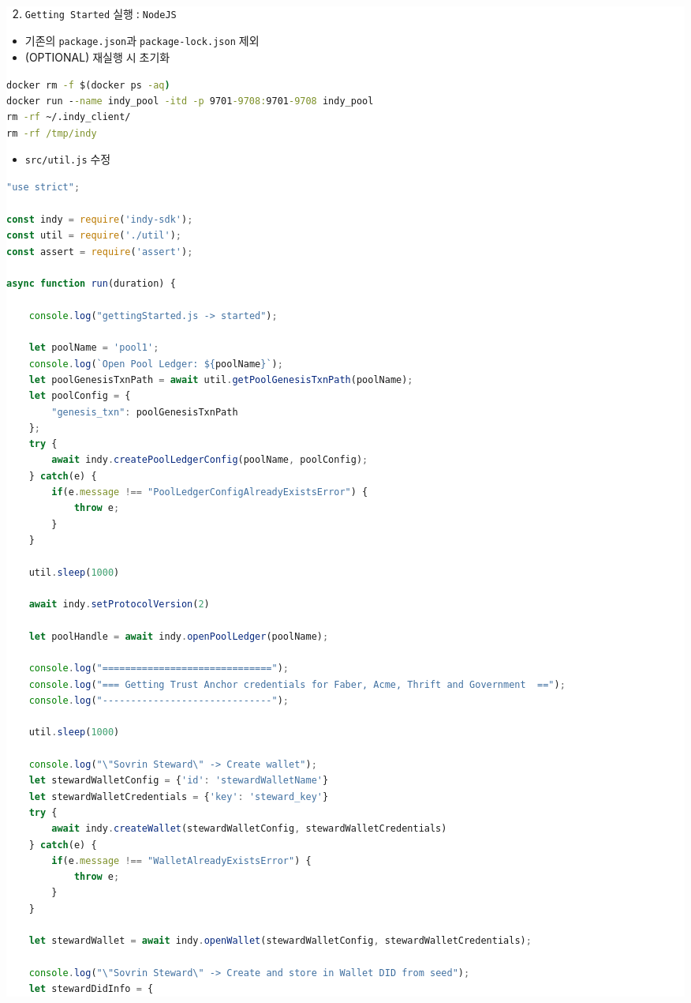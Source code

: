 2. `Getting Started` 실행 : `NodeJS`

 - 기존의 `package.json`과 `package-lock.json` 제외
 - (OPTIONAL) 재실행 시 초기화

```cmd
docker rm -f $(docker ps -aq)
docker run --name indy_pool -itd -p 9701-9708:9701-9708 indy_pool
rm -rf ~/.indy_client/
rm -rf /tmp/indy
```

 - `src/util.js` 수정

```js
"use strict";

const indy = require('indy-sdk');
const util = require('./util');
const assert = require('assert');

async function run(duration) {

    console.log("gettingStarted.js -> started");

    let poolName = 'pool1';
    console.log(`Open Pool Ledger: ${poolName}`);
    let poolGenesisTxnPath = await util.getPoolGenesisTxnPath(poolName);
    let poolConfig = {
        "genesis_txn": poolGenesisTxnPath
    };
    try {
        await indy.createPoolLedgerConfig(poolName, poolConfig);
    } catch(e) {
        if(e.message !== "PoolLedgerConfigAlreadyExistsError") {
            throw e;
        }
    }

    util.sleep(1000)

    await indy.setProtocolVersion(2)

    let poolHandle = await indy.openPoolLedger(poolName);

    console.log("==============================");
    console.log("=== Getting Trust Anchor credentials for Faber, Acme, Thrift and Government  ==");
    console.log("------------------------------");

    util.sleep(1000)

    console.log("\"Sovrin Steward\" -> Create wallet");
    let stewardWalletConfig = {'id': 'stewardWalletName'}
    let stewardWalletCredentials = {'key': 'steward_key'}
    try {
        await indy.createWallet(stewardWalletConfig, stewardWalletCredentials)
    } catch(e) {
        if(e.message !== "WalletAlreadyExistsError") {
            throw e;
        }
    }

    let stewardWallet = await indy.openWallet(stewardWalletConfig, stewardWalletCredentials);

    console.log("\"Sovrin Steward\" -> Create and store in Wallet DID from seed");
    let stewardDidInfo = {
```